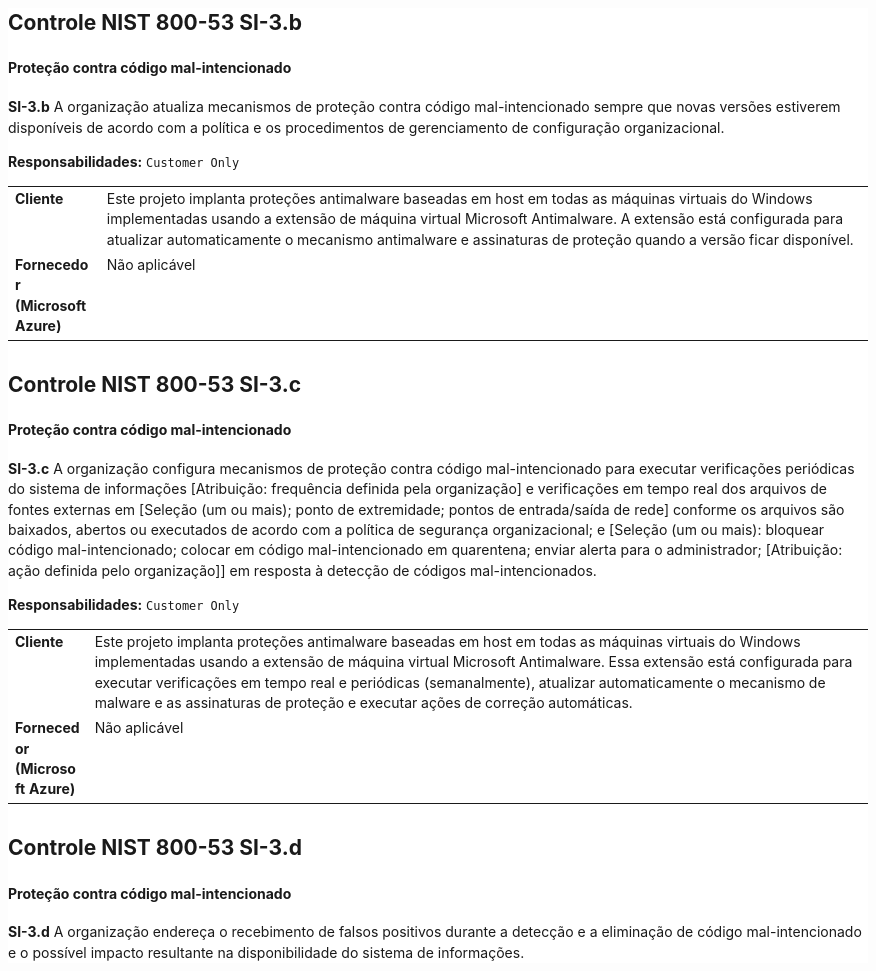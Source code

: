 
 ## <a name="nist-800-53-control-si-3b"></a>Controle NIST 800-53 SI-3.b

#### <a name="malicious-code-protection"></a>Proteção contra código mal-intencionado

**SI-3.b** A organização atualiza mecanismos de proteção contra código mal-intencionado sempre que novas versões estiverem disponíveis de acordo com a política e os procedimentos de gerenciamento de configuração organizacional.

**Responsabilidades:** `Customer Only`

|||
|---|---|
| **Cliente** | Este projeto implanta proteções antimalware baseadas em host em todas as máquinas virtuais do Windows implementadas usando a extensão de máquina virtual Microsoft Antimalware. A extensão está configurada para atualizar automaticamente o mecanismo antimalware e assinaturas de proteção quando a versão ficar disponível. |
| **Fornecedor (Microsoft Azure)** | Não aplicável |


 ## <a name="nist-800-53-control-si-3c"></a>Controle NIST 800-53 SI-3.c

#### <a name="malicious-code-protection"></a>Proteção contra código mal-intencionado

**SI-3.c** A organização configura mecanismos de proteção contra código mal-intencionado para executar verificações periódicas do sistema de informações [Atribuição: frequência definida pela organização] e verificações em tempo real dos arquivos de fontes externas em [Seleção (um ou mais); ponto de extremidade; pontos de entrada/saída de rede] conforme os arquivos são baixados, abertos ou executados de acordo com a política de segurança organizacional; e [Seleção (um ou mais): bloquear código mal-intencionado; colocar em código mal-intencionado em quarentena; enviar alerta para o administrador; [Atribuição: ação definida pelo organização]] em resposta à detecção de códigos mal-intencionados.

**Responsabilidades:** `Customer Only`

|||
|---|---|
| **Cliente** | Este projeto implanta proteções antimalware baseadas em host em todas as máquinas virtuais do Windows implementadas usando a extensão de máquina virtual Microsoft Antimalware. Essa extensão está configurada para executar verificações em tempo real e periódicas (semanalmente), atualizar automaticamente o mecanismo de malware e as assinaturas de proteção e executar ações de correção automáticas. |
| **Fornecedor (Microsoft Azure)** | Não aplicável |


 ## <a name="nist-800-53-control-si-3d"></a>Controle NIST 800-53 SI-3.d

#### <a name="malicious-code-protection"></a>Proteção contra código mal-intencionado

**SI-3.d** A organização endereça o recebimento de falsos positivos durante a detecção e a eliminação de código mal-intencionado e o possível impacto resultante na disponibilidade do sistema de informações.
